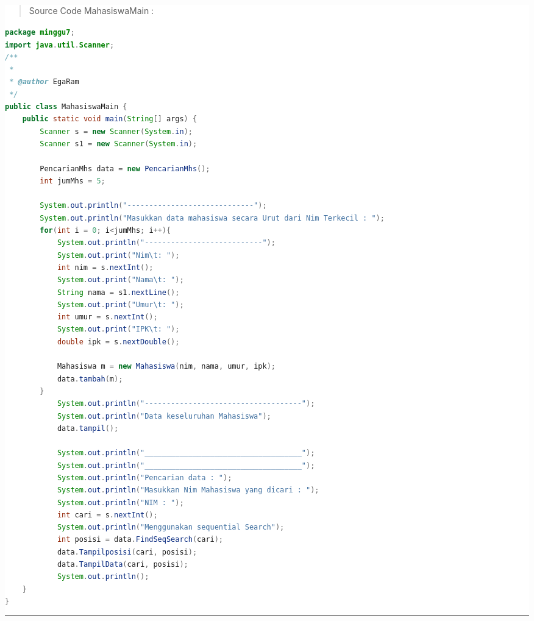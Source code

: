 >Source Code MahasiswaMain :

```java
package minggu7;
import java.util.Scanner;
/**
 *
 * @author EgaRam
 */
public class MahasiswaMain {
    public static void main(String[] args) {
        Scanner s = new Scanner(System.in);
        Scanner s1 = new Scanner(System.in);
        
        PencarianMhs data = new PencarianMhs();
        int jumMhs = 5;
        
        System.out.println("-----------------------------");
        System.out.println("Masukkan data mahasiswa secara Urut dari Nim Terkecil : ");
        for(int i = 0; i<jumMhs; i++){
            System.out.println("---------------------------");
            System.out.print("Nim\t: ");
            int nim = s.nextInt();
            System.out.print("Nama\t: ");
            String nama = s1.nextLine();
            System.out.print("Umur\t: ");
            int umur = s.nextInt();
            System.out.print("IPK\t: ");
            double ipk = s.nextDouble();
           
            Mahasiswa m = new Mahasiswa(nim, nama, umur, ipk);
            data.tambah(m);
        }
            System.out.println("------------------------------------");
            System.out.println("Data keseluruhan Mahasiswa");
            data.tampil();
            
            System.out.println("____________________________________");
            System.out.println("____________________________________");
            System.out.println("Pencarian data : ");
            System.out.println("Masukkan Nim Mahasiswa yang dicari : ");
            System.out.println("NIM : ");
            int cari = s.nextInt();
            System.out.println("Menggunakan sequential Search");
            int posisi = data.FindSeqSearch(cari);
            data.Tampilposisi(cari, posisi);
            data.TampilData(cari, posisi);
            System.out.println();
    }
}
```

---